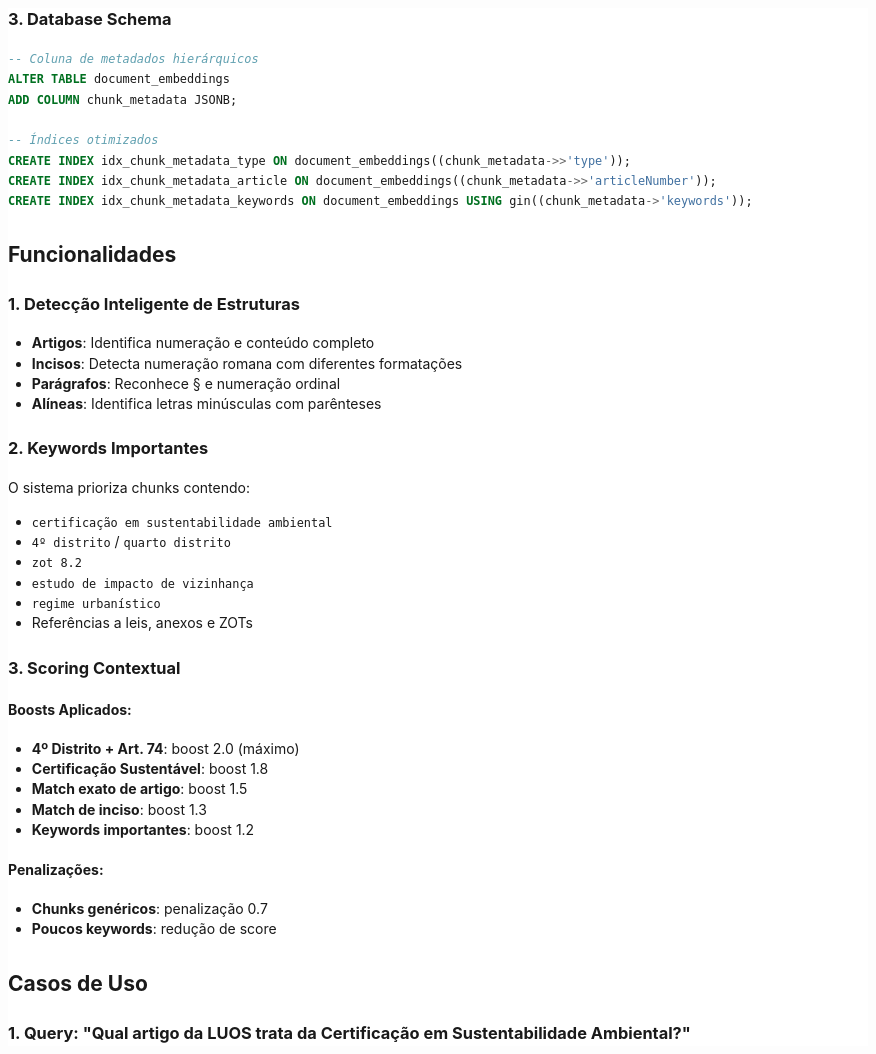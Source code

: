 ### 3. Database Schema

```sql
-- Coluna de metadados hierárquicos
ALTER TABLE document_embeddings 
ADD COLUMN chunk_metadata JSONB;

-- Índices otimizados
CREATE INDEX idx_chunk_metadata_type ON document_embeddings((chunk_metadata->>'type'));
CREATE INDEX idx_chunk_metadata_article ON document_embeddings((chunk_metadata->>'articleNumber'));
CREATE INDEX idx_chunk_metadata_keywords ON document_embeddings USING gin((chunk_metadata->'keywords'));
```

## Funcionalidades

### 1. Detecção Inteligente de Estruturas

- **Artigos**: Identifica numeração e conteúdo completo
- **Incisos**: Detecta numeração romana com diferentes formatações
- **Parágrafos**: Reconhece § e numeração ordinal
- **Alíneas**: Identifica letras minúsculas com parênteses

### 2. Keywords Importantes

O sistema prioriza chunks contendo:
- `certificação em sustentabilidade ambiental`
- `4º distrito` / `quarto distrito`
- `zot 8.2`
- `estudo de impacto de vizinhança`
- `regime urbanístico`
- Referências a leis, anexos e ZOTs

### 3. Scoring Contextual

#### Boosts Aplicados:
- **4º Distrito + Art. 74**: boost 2.0 (máximo)
- **Certificação Sustentável**: boost 1.8
- **Match exato de artigo**: boost 1.5
- **Match de inciso**: boost 1.3
- **Keywords importantes**: boost 1.2

#### Penalizações:
- **Chunks genéricos**: penalização 0.7
- **Poucos keywords**: redução de score

## Casos de Uso

### 1. Query: "Qual artigo da LUOS trata da Certificação em Sustentabilidade Ambiental?"
